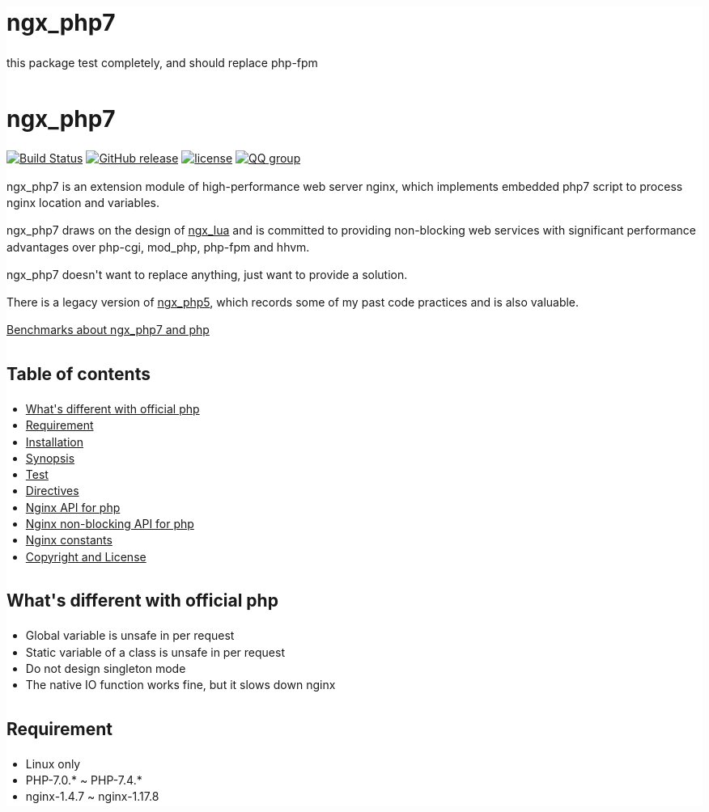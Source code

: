 # ngx_php7
this package test completely, and should replace php-fpm

ngx_php7
========
[![Build Status](https://travis-ci.com/rryqszq4/ngx_php7.svg?branch=master)](https://travis-ci.com/rryqszq4/ngx_php7)
[![GitHub release](https://img.shields.io/github/release/rryqszq4/ngx_php7.svg)](https://github.com/rryqszq4/ngx_php7/releases/latest)
[![license](https://img.shields.io/badge/license-BSD--2--Clause-blue.svg)](https://github.com/rryqszq4/ngx_php7/blob/master/LICENSE)
[![QQ group](https://img.shields.io/badge/QQ--group-558795330-26bcf5.svg)](https://github.com/rryqszq4/ngx_php7)

ngx_php7 is an extension module of high-performance web server nginx, which implements embedded php7 script to process nginx location and variables.  

ngx_php7 draws on the design of [ngx_lua](https://github.com/openresty/lua-nginx-module) and is committed to providing non-blocking web services with significant performance advantages over php-cgi, mod_php, php-fpm and hhvm.  

ngx_php7 doesn't want to replace anything, just want to provide a solution.  

There is a legacy version of [ngx_php5](https://github.com/rryqszq4/ngx_php/tree/ngx_php5), which records some of my past code practices and is also valuable.   

[Benchmarks about ngx_php7 and php](https://www.techempower.com/benchmarks/#section=data-r19&hw=ph&test=fortune)  

Table of contents
-----------------
* [What's different with official php](#Whats-different-with-official-php)
* [Requirement](#Requirement)
* [Installation](#Installation)
* [Synopsis](#Synopsis)
* [Test](#Test)
* [Directives](#Directives)
* [Nginx API for php](#Nginx-API-for-php)
* [Nginx non-blocking API for php](#Nginx-non-blocking-API-for-php)
* [Nginx constants](#Nginx-constants)
* [Copyright and License](#Copyright-and-License)

What's different with official php
----------------------------------
* Global variable is unsafe in per request
* Static variable of a class is unsafe in per request
* Do not design singleton mode
* The native IO function works fine, but it slows down nginx

Requirement
-----------
- Linux only
- PHP-7.0.* ~ PHP-7.4.*
- nginx-1.4.7 ~ nginx-1.17.8
